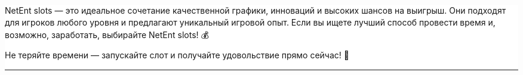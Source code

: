 NetEnt slots — это идеальное сочетание качественной графики, инноваций и высоких шансов на выигрыш. Они подходят для игроков любого уровня и предлагают уникальный игровой опыт. Если вы ищете лучший способ провести время и, возможно, заработать, выбирайте NetEnt slots! 💰

Не теряйте времени — запускайте слот и получайте удовольствие прямо сейчас! 🎰

---

